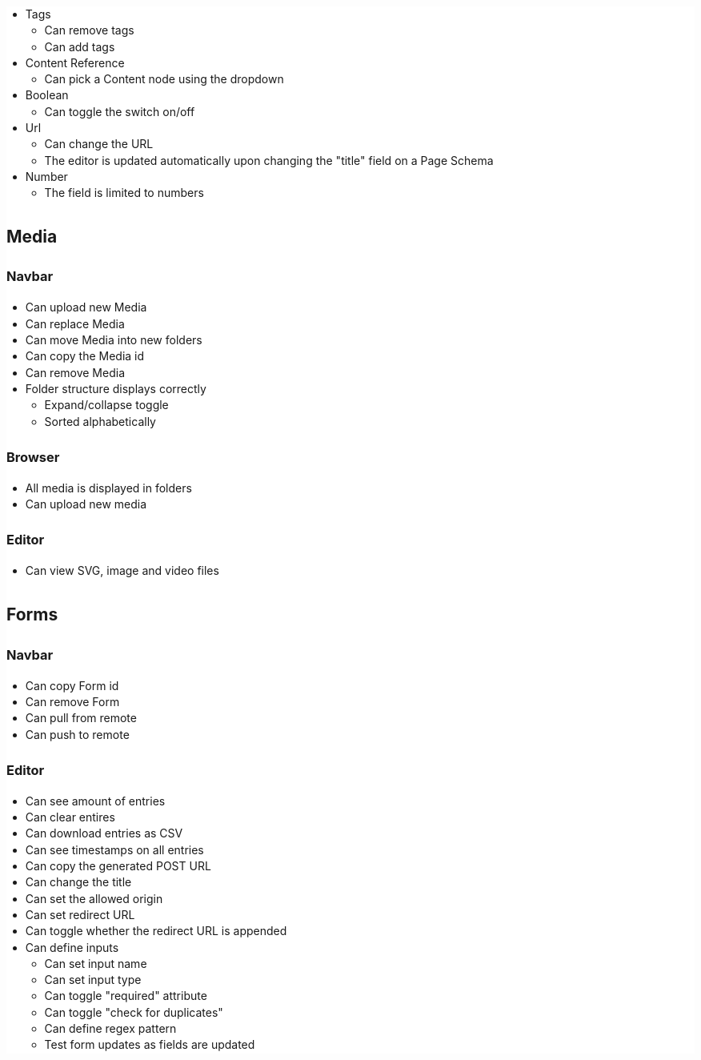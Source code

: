 *   Tags
    *   Can remove tags
    *   Can add tags
*   Content Reference
    *   Can pick a Content node using the dropdown
*   Boolean
    *   Can toggle the switch on/off
*   Url
    *   Can change the URL
    *   The editor is updated automatically upon changing the "title" field on a Page Schema
*   Number
    *   The field is limited to numbers

## Media

### Navbar

*   Can upload new Media
*   Can replace Media
*   Can move Media into new folders
*   Can copy the Media id
*   Can remove Media
*   Folder structure displays correctly
    *   Expand/collapse toggle
    *   Sorted alphabetically

### Browser

*   All media is displayed in folders
*   Can upload new media

### Editor

*   Can view SVG, image and video files

## Forms

### Navbar

*   Can copy Form id
*   Can remove Form
*   Can pull from remote
*   Can push to remote

### Editor

*   Can see amount of entries
*   Can clear entires
*   Can download entries as CSV
*   Can see timestamps on all entries
*   Can copy the generated POST URL
*   Can change the title
*   Can set the allowed origin
*   Can set redirect URL
*   Can toggle whether the redirect URL is appended
*   Can define inputs
    *   Can set input name
    *   Can set input type
    *   Can toggle "required" attribute
    *   Can toggle "check for duplicates"
    *   Can define regex pattern
    *   Test form updates as fields are updated
